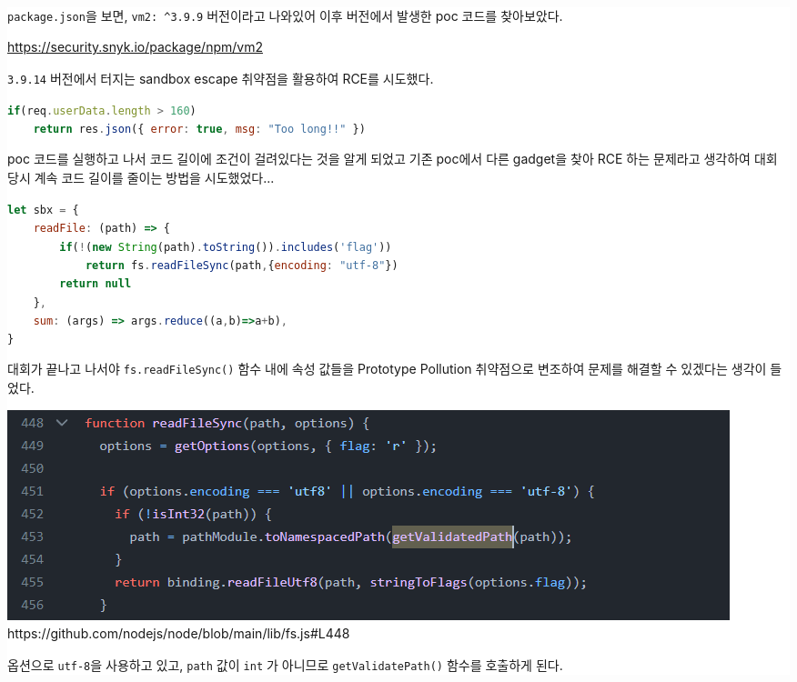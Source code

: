 `package.json`을 보면, `vm2: ^3.9.9` 버전이라고 나와있어 이후 버전에서 발생한 poc 코드를 찾아보았다.     

https://security.snyk.io/package/npm/vm2     

`3.9.14` 버전에서 터지는 sandbox escape 취약점을 활용하여 RCE를 시도했다.    
      
```javascript
if(req.userData.length > 160)
	return res.json({ error: true, msg: "Too long!!" })
```     
           
poc 코드를 실행하고 나서 코드 길이에 조건이 걸려있다는 것을 알게 되었고 기존 poc에서 다른 gadget을 찾아 RCE 하는 문제라고 생각하여 대회 당시 계속 코드 길이를 줄이는 방법을 시도했었다...   

```javascript
let sbx = {
	readFile: (path) => {
		if(!(new String(path).toString()).includes('flag'))
			return fs.readFileSync(path,{encoding: "utf-8"})
		return null
	},
	sum: (args) => args.reduce((a,b)=>a+b),
}
```            
대회가 끝나고 나서야 `fs.readFileSync()` 함수 내에 속성 값들을 Prototype Pollution 취약점으로 변조하여 문제를 해결할 수 있겠다는 생각이 들었다.       
          
<img src="images/sandbox/1.png">              
https://github.com/nodejs/node/blob/main/lib/fs.js#L448     
           
옵션으로 `utf-8`을 사용하고 있고, `path` 값이 `int` 가 아니므로 `getValidatePath()` 함수를 호출하게 된다.        
